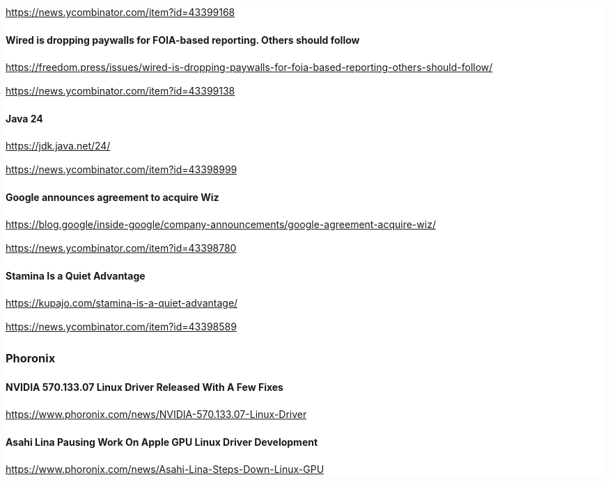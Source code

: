 <span style="color: black!50"><https://news.ycombinator.com/item?id=43399168></span>

</div>

<div class="minipage">

#### Wired is dropping paywalls for FOIA-based reporting. Others should follow

<span style="color: blue!80!green"><https://freedom.press/issues/wired-is-dropping-paywalls-for-foia-based-reporting-others-should-follow/></span>

<span style="color: black!50"><https://news.ycombinator.com/item?id=43399138></span>

</div>

<div class="minipage">

#### Java 24

<span style="color: blue!80!green"><https://jdk.java.net/24/></span>

<span style="color: black!50"><https://news.ycombinator.com/item?id=43398999></span>

</div>

<div class="minipage">

#### Google announces agreement to acquire Wiz

<span style="color: blue!80!green"><https://blog.google/inside-google/company-announcements/google-agreement-acquire-wiz/></span>

<span style="color: black!50"><https://news.ycombinator.com/item?id=43398780></span>

</div>

<div class="minipage">

#### Stamina Is a Quiet Advantage

<span style="color: blue!80!green"><https://kupajo.com/stamina-is-a-quiet-advantage/></span>

<span style="color: black!50"><https://news.ycombinator.com/item?id=43398589></span>

</div>

### Phoronix

#### NVIDIA 570.133.07 Linux Driver Released With A Few Fixes

<span style="color: blue!80!green"><https://www.phoronix.com/news/NVIDIA-570.133.07-Linux-Driver></span>

#### Asahi Lina Pausing Work On Apple GPU Linux Driver Development

<span style="color: blue!80!green"><https://www.phoronix.com/news/Asahi-Lina-Steps-Down-Linux-GPU></span>

